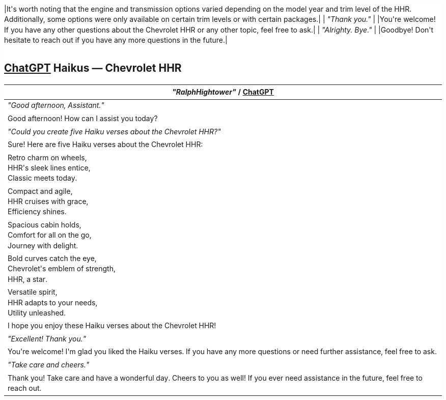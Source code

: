 |It's worth noting that the engine and transmission options varied depending on the model year and trim level of the HHR. Additionally, some options were only available on certain trim levels or with certain packages.|
| *"Thank you."* |
|You're welcome! If you have any other questions about the Chevrolet HHR or any other topic, feel free to ask.|
| *"Alrighty. Bye."* |
|Goodbye! Don't hesitate to reach out if you have any more questions in the future.|

## [ChatGPT](https://chat.openai.com/) Haikus — Chevrolet HHR

| *"RalphHightower"* / [ChatGPT](https://chat.openai.com/) |
|---|
| *"Good afternoon, Assistant."* |
|Good afternoon! How can I assist you today?|
| *"Could you create five Haiku verses about the Chevrolet HHR?"* |
|Sure! Here are five Haiku verses about the Chevrolet HHR:|
|Retro charm on wheels,<br />HHR's sleek lines entice,<br />Classic meets today.|
|Compact and agile,<br />HHR cruises with grace,<br />Efficiency shines.|
|Spacious cabin holds,<br />Comfort for all on the go,<br />Journey with delight.|
|Bold curves catch the eye,<br />Chevrolet's emblem of strength,<br />HHR, a star.|
|Versatile spirit,<br />HHR adapts to your needs,<br />Utility unleashed.|
|I hope you enjoy these Haiku verses about the Chevrolet HHR!|
| *"Excellent! Thank you."* |
|You're welcome! I'm glad you liked the Haiku verses. If you have any more questions or need further assistance, feel free to ask.|
| *"Take care and cheers."* |
|Thank you! Take care and have a wonderful day. Cheers to you as well! If you ever need assistance in the future, feel free to reach out.|
